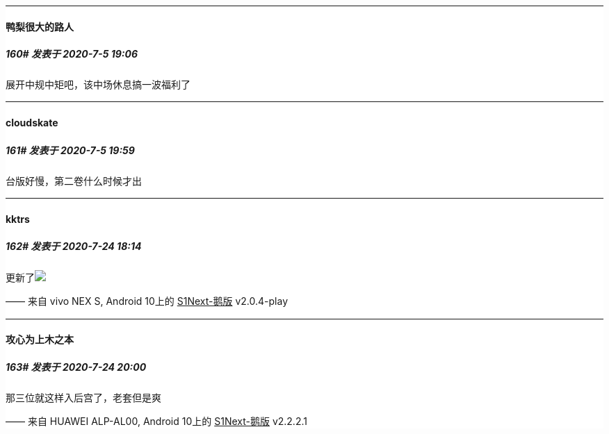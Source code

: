 





*****

####  鸭梨很大的路人  
##### 160#       发表于 2020-7-5 19:06




展开中规中矩吧，该中场休息搞一波福利了







*****

####  cloudskate  
##### 161#       发表于 2020-7-5 19:59




台版好慢，第二卷什么时候才出







*****

####  kktrs  
##### 162#       发表于 2020-7-24 18:14




更新了<img src="https://static.saraba1st.com/image/smiley/face2017/032.png" referrerpolicy="no-referrer">

—— 来自 vivo NEX S, Android 10上的 [S1Next-鹅版](https://github.com/ykrank/S1-Next/releases) v2.0.4-play







*****

####  攻心为上木之本  
##### 163#       发表于 2020-7-24 20:00




那三位就这样入后宫了，老套但是爽

—— 来自 HUAWEI ALP-AL00, Android 10上的 [S1Next-鹅版](https://github.com/ykrank/S1-Next/releases) v2.2.2.1

